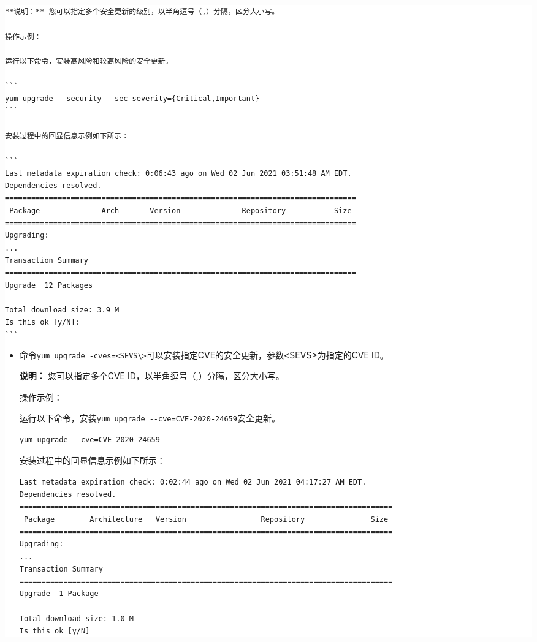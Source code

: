     **说明：** 您可以指定多个安全更新的级别，以半角逗号（,）分隔，区分大小写。

    操作示例：

    运行以下命令，安装高风险和较高风险的安全更新。

    ```
    yum upgrade --security --sec-severity={Critical,Important}
    ```

    安装过程中的回显信息示例如下所示：

    ```
    Last metadata expiration check: 0:06:43 ago on Wed 02 Jun 2021 03:51:48 AM EDT.
    Dependencies resolved.
    ================================================================================
     Package              Arch       Version              Repository           Size
    ================================================================================
    Upgrading:
    ...
    Transaction Summary
    ================================================================================
    Upgrade  12 Packages
    
    Total download size: 3.9 M
    Is this ok [y/N]:
    ```

-   命令`yum upgrade -cves=<SEVS\>`可以安装指定CVE的安全更新，参数<SEVS\>为指定的CVE ID。

    **说明：** 您可以指定多个CVE ID，以半角逗号（,）分隔，区分大小写。

    操作示例：

    运行以下命令，安装`yum upgrade --cve=CVE-2020-24659`安全更新。

    ```
    yum upgrade --cve=CVE-2020-24659
    ```

    安装过程中的回显信息示例如下所示：

    ```
    Last metadata expiration check: 0:02:44 ago on Wed 02 Jun 2021 04:17:27 AM EDT.
    Dependencies resolved.
    =====================================================================================
     Package        Architecture   Version                 Repository               Size
    =====================================================================================
    Upgrading:
    ...
    Transaction Summary
    =====================================================================================
    Upgrade  1 Package
    
    Total download size: 1.0 M
    Is this ok [y/N]
    ```


